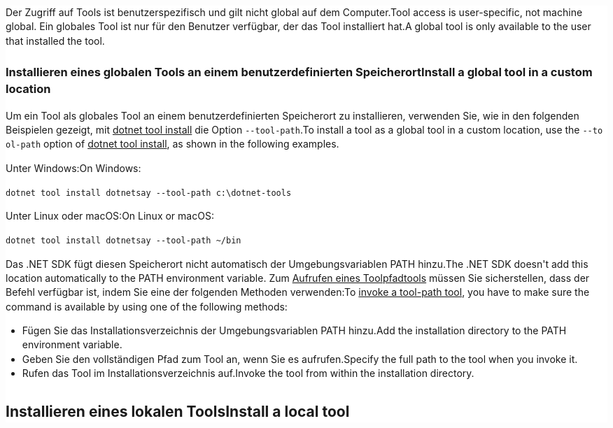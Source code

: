 <span data-ttu-id="912b2-146">Der Zugriff auf Tools ist benutzerspezifisch und gilt nicht global auf dem Computer.</span><span class="sxs-lookup"><span data-stu-id="912b2-146">Tool access is user-specific, not machine global.</span></span> <span data-ttu-id="912b2-147">Ein globales Tool ist nur für den Benutzer verfügbar, der das Tool installiert hat.</span><span class="sxs-lookup"><span data-stu-id="912b2-147">A global tool is only available to the user that installed the tool.</span></span>

### <a name="install-a-global-tool-in-a-custom-location"></a><span data-ttu-id="912b2-148">Installieren eines globalen Tools an einem benutzerdefinierten Speicherort</span><span class="sxs-lookup"><span data-stu-id="912b2-148">Install a global tool in a custom location</span></span>

<span data-ttu-id="912b2-149">Um ein Tool als globales Tool an einem benutzerdefinierten Speicherort zu installieren, verwenden Sie, wie in den folgenden Beispielen gezeigt, mit [dotnet tool install](dotnet-tool-install.md) die Option `--tool-path`.</span><span class="sxs-lookup"><span data-stu-id="912b2-149">To install a tool as a global tool in a custom location, use the `--tool-path` option of [dotnet tool install](dotnet-tool-install.md), as shown in the following examples.</span></span>

<span data-ttu-id="912b2-150">Unter Windows:</span><span class="sxs-lookup"><span data-stu-id="912b2-150">On Windows:</span></span>

```dotnetcli
dotnet tool install dotnetsay --tool-path c:\dotnet-tools
```

<span data-ttu-id="912b2-151">Unter Linux oder macOS:</span><span class="sxs-lookup"><span data-stu-id="912b2-151">On Linux or macOS:</span></span>

```dotnetcli
dotnet tool install dotnetsay --tool-path ~/bin
```

<span data-ttu-id="912b2-152">Das .NET SDK fügt diesen Speicherort nicht automatisch der Umgebungsvariablen PATH hinzu.</span><span class="sxs-lookup"><span data-stu-id="912b2-152">The .NET SDK doesn't add this location automatically to the PATH environment variable.</span></span> <span data-ttu-id="912b2-153">Zum [Aufrufen eines Toolpfadtools](#invoke-a-tool-path-tool) müssen Sie sicherstellen, dass der Befehl verfügbar ist, indem Sie eine der folgenden Methoden verwenden:</span><span class="sxs-lookup"><span data-stu-id="912b2-153">To [invoke a tool-path tool](#invoke-a-tool-path-tool), you have to make sure the command is available by using one of the following methods:</span></span>

* <span data-ttu-id="912b2-154">Fügen Sie das Installationsverzeichnis der Umgebungsvariablen PATH hinzu.</span><span class="sxs-lookup"><span data-stu-id="912b2-154">Add the installation directory to the PATH environment variable.</span></span>
* <span data-ttu-id="912b2-155">Geben Sie den vollständigen Pfad zum Tool an, wenn Sie es aufrufen.</span><span class="sxs-lookup"><span data-stu-id="912b2-155">Specify the full path to the tool when you invoke it.</span></span>
* <span data-ttu-id="912b2-156">Rufen das Tool im Installationsverzeichnis auf.</span><span class="sxs-lookup"><span data-stu-id="912b2-156">Invoke the tool from within the installation directory.</span></span>

## <a name="install-a-local-tool"></a><span data-ttu-id="912b2-157">Installieren eines lokalen Tools</span><span class="sxs-lookup"><span data-stu-id="912b2-157">Install a local tool</span></span>
